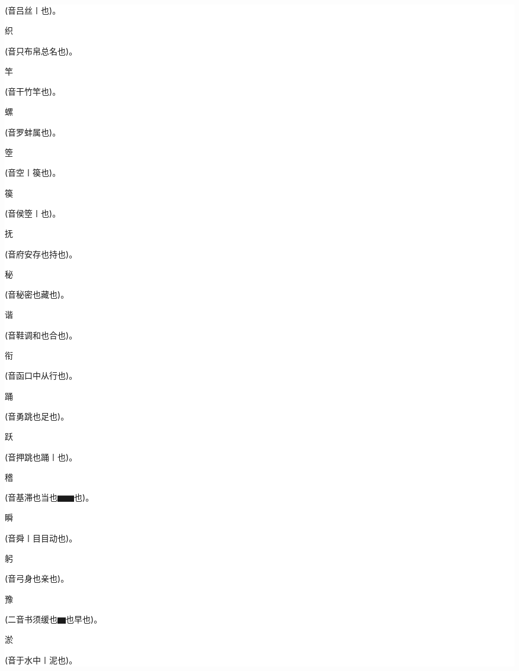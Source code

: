 (音吕丝〡也)。  

织  

(音只布帛总名也)。  

竿  

(音干竹竿也)。  

螺  

(音罗蚌属也)。  

箜  

(音空〡篌也)。  

篌  

(音侯箜〡也)。  

抚  

(音府安存也持也)。  

秘  

(音秘密也藏也)。  

谐  

(音鞋调和也合也)。  

衔  

(音函口中从行也)。  

踊  

(音勇跳也足也)。  

跃  

(音押跳也踊〡也)。  

稽  

(音基滞也当也▆▆也)。  

瞬  

(音舜〡目目动也)。  

躬  

(音弓身也亲也)。  

豫  

(二音书须缓也▆也早也)。  

淤  

(音于水中〡泥也)。  
